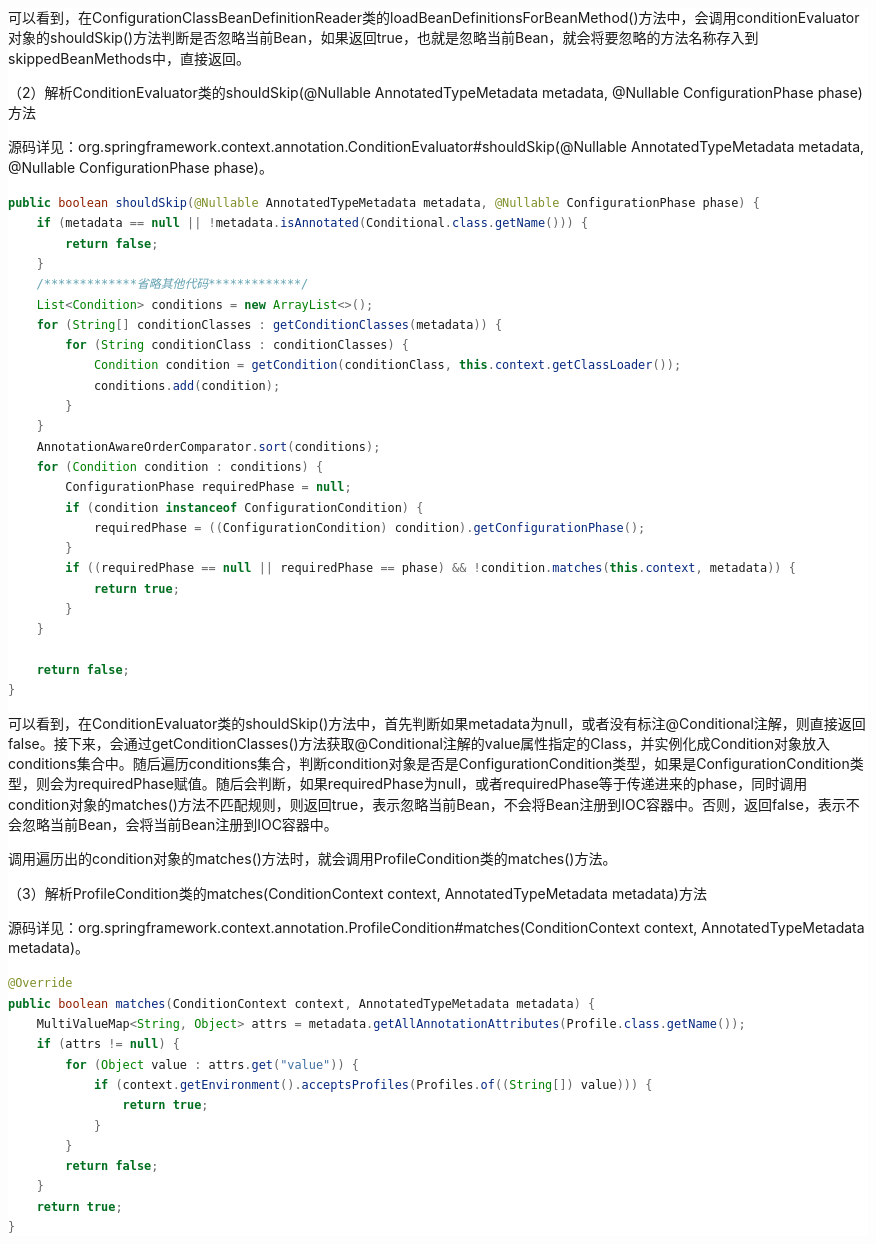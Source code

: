 可以看到，在ConfigurationClassBeanDefinitionReader类的loadBeanDefinitionsForBeanMethod()方法中，会调用conditionEvaluator对象的shouldSkip()方法判断是否忽略当前Bean，如果返回true，也就是忽略当前Bean，就会将要忽略的方法名称存入到skippedBeanMethods中，直接返回。

（2）解析ConditionEvaluator类的shouldSkip(@Nullable AnnotatedTypeMetadata metadata, @Nullable ConfigurationPhase phase)方法

源码详见：org.springframework.context.annotation.ConditionEvaluator#shouldSkip(@Nullable AnnotatedTypeMetadata metadata, @Nullable ConfigurationPhase phase)。

```java
public boolean shouldSkip(@Nullable AnnotatedTypeMetadata metadata, @Nullable ConfigurationPhase phase) {
    if (metadata == null || !metadata.isAnnotated(Conditional.class.getName())) {
        return false;
    }
	/*************省略其他代码*************/
    List<Condition> conditions = new ArrayList<>();
    for (String[] conditionClasses : getConditionClasses(metadata)) {
        for (String conditionClass : conditionClasses) {
            Condition condition = getCondition(conditionClass, this.context.getClassLoader());
            conditions.add(condition);
        }
    }
    AnnotationAwareOrderComparator.sort(conditions);
    for (Condition condition : conditions) {
        ConfigurationPhase requiredPhase = null;
        if (condition instanceof ConfigurationCondition) {
            requiredPhase = ((ConfigurationCondition) condition).getConfigurationPhase();
        }
        if ((requiredPhase == null || requiredPhase == phase) && !condition.matches(this.context, metadata)) {
            return true;
        }
    }

    return false;
}
```

可以看到，在ConditionEvaluator类的shouldSkip()方法中，首先判断如果metadata为null，或者没有标注@Conditional注解，则直接返回false。接下来，会通过getConditionClasses()方法获取@Conditional注解的value属性指定的Class，并实例化成Condition对象放入conditions集合中。随后遍历conditions集合，判断condition对象是否是ConfigurationCondition类型，如果是ConfigurationCondition类型，则会为requiredPhase赋值。随后会判断，如果requiredPhase为null，或者requiredPhase等于传递进来的phase，同时调用condition对象的matches()方法不匹配规则，则返回true，表示忽略当前Bean，不会将Bean注册到IOC容器中。否则，返回false，表示不会忽略当前Bean，会将当前Bean注册到IOC容器中。

调用遍历出的condition对象的matches()方法时，就会调用ProfileCondition类的matches()方法。

（3）解析ProfileCondition类的matches(ConditionContext context, AnnotatedTypeMetadata metadata)方法

源码详见：org.springframework.context.annotation.ProfileCondition#matches(ConditionContext context, AnnotatedTypeMetadata metadata)。

```java
@Override
public boolean matches(ConditionContext context, AnnotatedTypeMetadata metadata) {
    MultiValueMap<String, Object> attrs = metadata.getAllAnnotationAttributes(Profile.class.getName());
    if (attrs != null) {
        for (Object value : attrs.get("value")) {
            if (context.getEnvironment().acceptsProfiles(Profiles.of((String[]) value))) {
                return true;
            }
        }
        return false;
    }
    return true;
}
```